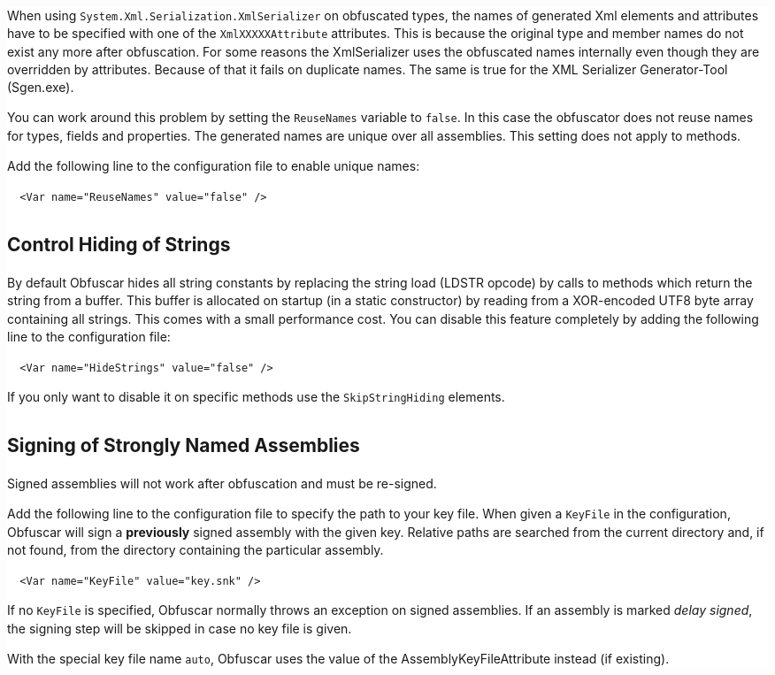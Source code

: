 When using `System.Xml.Serialization.XmlSerializer` on obfuscated types, the names of generated Xml elements and attributes have to be specified with one of the `XmlXXXXXAttribute` attributes. This is because the original type and member names do not exist any more after obfuscation. For some reasons the XmlSerializer uses the obfuscated names internally even though they are overridden by attributes. Because of that it fails on duplicate names. The same is true for the XML Serializer Generator-Tool (Sgen.exe).

You can work around this problem by setting the `ReuseNames` variable to `false`. In this case the obfuscator does not reuse names for types, fields and properties. The generated names are unique over all assemblies. This setting does not apply to methods.

Add the following line to the configuration file to enable unique names:

```
  <Var name="ReuseNames" value="false" />
```

## Control Hiding of Strings ##
By default Obfuscar hides all string constants by replacing the string load (LDSTR opcode) by calls to methods which return the string from a buffer. This buffer is allocated on startup (in a static constructor) by reading from a XOR-encoded UTF8 byte array containing all strings. This comes with a small performance cost.
You can disable this feature completely by adding the following line to the configuration file:

```
  <Var name="HideStrings" value="false" />
```

If you only want to disable it on specific methods use the `SkipStringHiding` elements.

## Signing of Strongly Named Assemblies ##
Signed assemblies will not work after obfuscation and must be re-signed.

Add the following line to the configuration file to specify the path to your key file. When given a `KeyFile` in the configuration, Obfuscar will sign a **previously** signed assembly with the given key. Relative paths are searched from the current directory and, if not found, from the directory containing the particular assembly.

```
  <Var name="KeyFile" value="key.snk" />
```

If no `KeyFile` is specified, Obfuscar normally throws an exception on signed assemblies. If an assembly is marked _delay signed_, the signing step will be skipped in case no key file is given.

With the special key file name `auto`, Obfuscar uses the value of the AssemblyKeyFileAttribute instead (if existing).